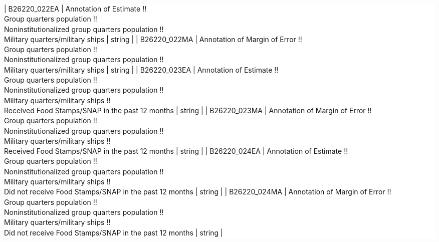 | B26220_022EA | Annotation of Estimate !!<br>Group quarters population !!<br>Noninstitutionalized group quarters population !!<br>Military quarters/military ships | string |
| B26220_022MA | Annotation of Margin of Error !!<br>Group quarters population !!<br>Noninstitutionalized group quarters population !!<br>Military quarters/military ships | string |
| B26220_023EA | Annotation of Estimate !!<br>Group quarters population !!<br>Noninstitutionalized group quarters population !!<br>Military quarters/military ships !!<br>Received Food Stamps/SNAP in the past 12 months | string |
| B26220_023MA | Annotation of Margin of Error !!<br>Group quarters population !!<br>Noninstitutionalized group quarters population !!<br>Military quarters/military ships !!<br>Received Food Stamps/SNAP in the past 12 months | string |
| B26220_024EA | Annotation of Estimate !!<br>Group quarters population !!<br>Noninstitutionalized group quarters population !!<br>Military quarters/military ships !!<br>Did not receive Food Stamps/SNAP in the past 12 months | string |
| B26220_024MA | Annotation of Margin of Error !!<br>Group quarters population !!<br>Noninstitutionalized group quarters population !!<br>Military quarters/military ships !!<br>Did not receive Food Stamps/SNAP in the past 12 months | string |

